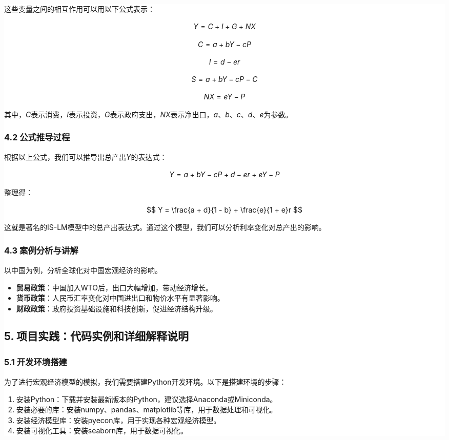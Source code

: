 这些变量之间的相互作用可以用以下公式表示：

$$
Y = C + I + G + NX
$$

$$
C = a + bY - cP
$$

$$
I = d - er
$$

$$
S = a + bY - cP - C
$$

$$
NX = eY - P
$$

其中，$C$表示消费，$I$表示投资，$G$表示政府支出，$NX$表示净出口，$a$、$b$、$c$、$d$、$e$为参数。

### 4.2 公式推导过程

根据以上公式，我们可以推导出总产出$Y$的表达式：

$$
Y = a + bY - cP + d - er + eY - P
$$

整理得：

$$
Y = \frac{a + d}{1 - b} + \frac{e}{1 + e}r
$$

这就是著名的IS-LM模型中的总产出表达式。通过这个模型，我们可以分析利率变化对总产出的影响。

### 4.3 案例分析与讲解

以中国为例，分析全球化对中国宏观经济的影响。

- **贸易政策**：中国加入WTO后，出口大幅增加，带动经济增长。
- **货币政策**：人民币汇率变化对中国进出口和物价水平有显著影响。
- **财政政策**：政府投资基础设施和科技创新，促进经济结构升级。

## 5. 项目实践：代码实例和详细解释说明

### 5.1 开发环境搭建

为了进行宏观经济模型的模拟，我们需要搭建Python开发环境。以下是搭建环境的步骤：

1. 安装Python：下载并安装最新版本的Python，建议选择Anaconda或Miniconda。
2. 安装必要的库：安装numpy、pandas、matplotlib等库，用于数据处理和可视化。
3. 安装经济模型库：安装pyecon库，用于实现各种宏观经济模型。
4. 安装可视化工具：安装seaborn库，用于数据可视化。

